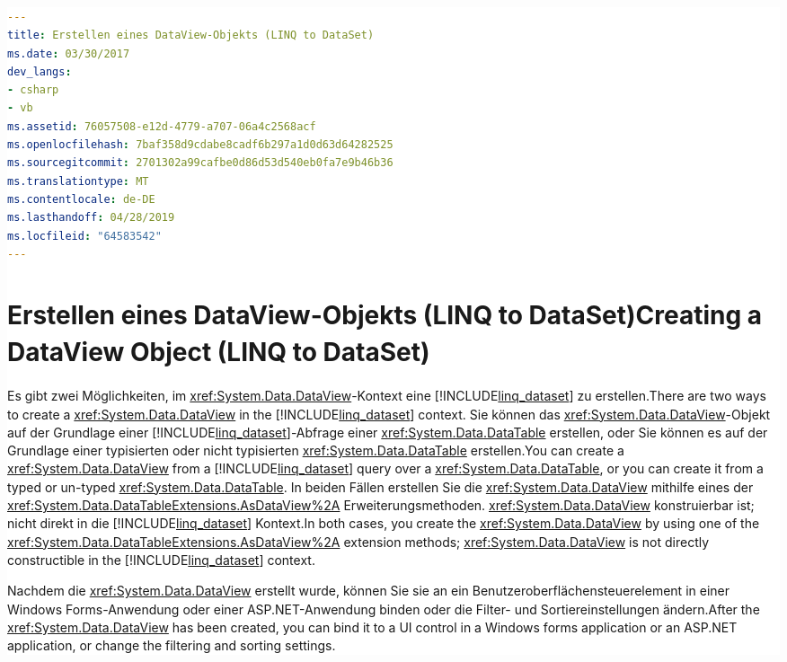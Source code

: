 ```yaml
---
title: Erstellen eines DataView-Objekts (LINQ to DataSet)
ms.date: 03/30/2017
dev_langs:
- csharp
- vb
ms.assetid: 76057508-e12d-4779-a707-06a4c2568acf
ms.openlocfilehash: 7baf358d9cdabe8cadf6b297a1d0d63d64282525
ms.sourcegitcommit: 2701302a99cafbe0d86d53d540eb0fa7e9b46b36
ms.translationtype: MT
ms.contentlocale: de-DE
ms.lasthandoff: 04/28/2019
ms.locfileid: "64583542"
---
```

# <a name="creating-a-dataview-object-linq-to-dataset"></a><span data-ttu-id="83157-102">Erstellen eines DataView-Objekts (LINQ to DataSet)</span><span class="sxs-lookup"><span data-stu-id="83157-102">Creating a DataView Object (LINQ to DataSet)</span></span>
<span data-ttu-id="83157-103">Es gibt zwei Möglichkeiten, im <xref:System.Data.DataView>-Kontext eine [!INCLUDE[linq_dataset](../../../../includes/linq-dataset-md.md)] zu erstellen.</span><span class="sxs-lookup"><span data-stu-id="83157-103">There are two ways to create a <xref:System.Data.DataView> in the [!INCLUDE[linq_dataset](../../../../includes/linq-dataset-md.md)] context.</span></span> <span data-ttu-id="83157-104">Sie können das <xref:System.Data.DataView>-Objekt auf der Grundlage einer [!INCLUDE[linq_dataset](../../../../includes/linq-dataset-md.md)]-Abfrage einer <xref:System.Data.DataTable> erstellen, oder Sie können es auf der Grundlage einer typisierten oder nicht typisierten <xref:System.Data.DataTable> erstellen.</span><span class="sxs-lookup"><span data-stu-id="83157-104">You can create a <xref:System.Data.DataView> from a [!INCLUDE[linq_dataset](../../../../includes/linq-dataset-md.md)] query over a <xref:System.Data.DataTable>, or you can create it from a typed or un-typed <xref:System.Data.DataTable>.</span></span> <span data-ttu-id="83157-105">In beiden Fällen erstellen Sie die <xref:System.Data.DataView> mithilfe eines der <xref:System.Data.DataTableExtensions.AsDataView%2A> Erweiterungsmethoden. <xref:System.Data.DataView> konstruierbar ist; nicht direkt in die [!INCLUDE[linq_dataset](../../../../includes/linq-dataset-md.md)] Kontext.</span><span class="sxs-lookup"><span data-stu-id="83157-105">In both cases, you create the <xref:System.Data.DataView> by using one of the <xref:System.Data.DataTableExtensions.AsDataView%2A> extension methods; <xref:System.Data.DataView> is not directly constructible in the [!INCLUDE[linq_dataset](../../../../includes/linq-dataset-md.md)] context.</span></span>  
  
 <span data-ttu-id="83157-106">Nachdem die <xref:System.Data.DataView> erstellt wurde, können Sie sie an ein Benutzeroberflächensteuerelement in einer Windows Forms-Anwendung oder einer ASP.NET-Anwendung binden oder die Filter- und Sortiereinstellungen ändern.</span><span class="sxs-lookup"><span data-stu-id="83157-106">After the <xref:System.Data.DataView> has been created, you can bind it to a UI control in a Windows forms application or an ASP.NET application, or change the filtering and sorting settings.</span></span>  
  